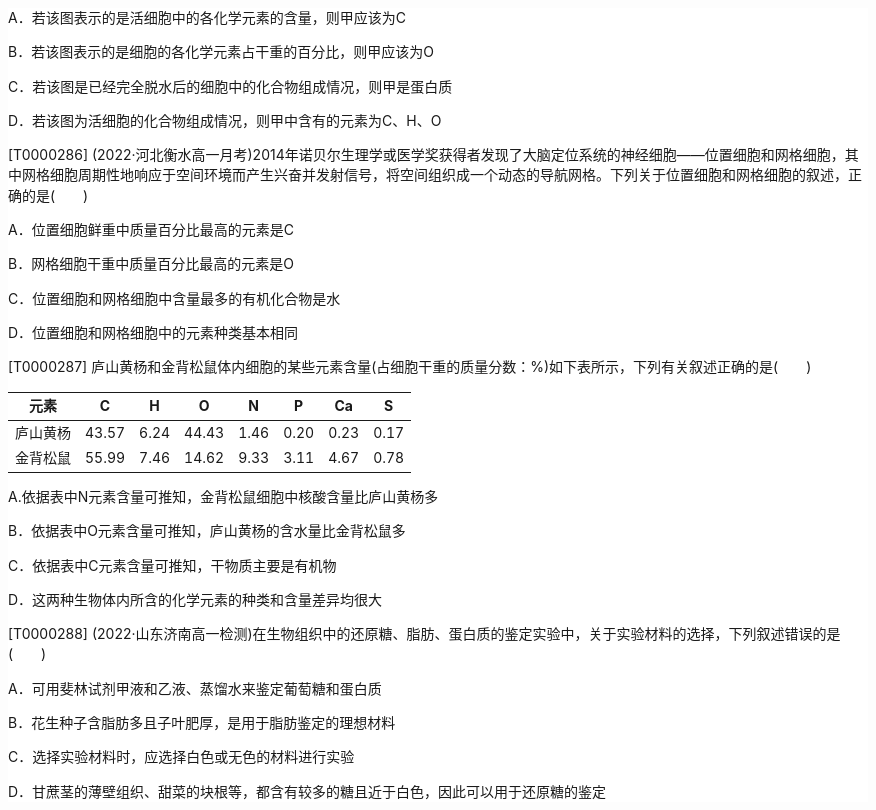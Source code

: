 A．若该图表示的是活细胞中的各化学元素的含量，则甲应该为C

B．若该图表示的是细胞的各化学元素占干重的百分比，则甲应该为O

C．若该图是已经完全脱水后的细胞中的化合物组成情况，则甲是蛋白质

D．若该图为活细胞的化合物组成情况，则甲中含有的元素为C、H、O









[T0000286] (2022·河北衡水高一月考)2014年诺贝尔生理学或医学奖获得者发现了大脑定位系统的神经细胞——位置细胞和网格细胞，其中网格细胞周期性地响应于空间环境而产生兴奋并发射信号，将空间组织成一个动态的导航网格。下列关于位置细胞和网格细胞的叙述，正确的是(　　)

A．位置细胞鲜重中质量百分比最高的元素是C

B．网格细胞干重中质量百分比最高的元素是O

C．位置细胞和网格细胞中含量最多的有机化合物是水

D．位置细胞和网格细胞中的元素种类基本相同











[T0000287] 庐山黄杨和金背松鼠体内细胞的某些元素含量(占细胞干重的质量分数：%)如下表所示，下列有关叙述正确的是(　　)

| 元素     | C     | H    | O     | N    | P    | Ca   | S    |
| -------- | ----- | ---- | ----- | ---- | ---- | ---- | ---- |
| 庐山黄杨 | 43.57 | 6.24 | 44.43 | 1.46 | 0.20 | 0.23 | 0.17 |
| 金背松鼠 | 55.99 | 7.46 | 14.62 | 9.33 | 3.11 | 4.67 | 0.78 |

A.依据表中N元素含量可推知，金背松鼠细胞中核酸含量比庐山黄杨多

B．依据表中O元素含量可推知，庐山黄杨的含水量比金背松鼠多

C．依据表中C元素含量可推知，干物质主要是有机物

D．这两种生物体内所含的化学元素的种类和含量差异均很大











[T0000288] (2022·山东济南高一检测)在生物组织中的还原糖、脂肪、蛋白质的鉴定实验中，关于实验材料的选择，下列叙述错误的是(　　)

A．可用斐林试剂甲液和乙液、蒸馏水来鉴定葡萄糖和蛋白质

B．花生种子含脂肪多且子叶肥厚，是用于脂肪鉴定的理想材料

C．选择实验材料时，应选择白色或无色的材料进行实验

D．甘蔗茎的薄壁组织、甜菜的块根等，都含有较多的糖且近于白色，因此可以用于还原糖的鉴定
